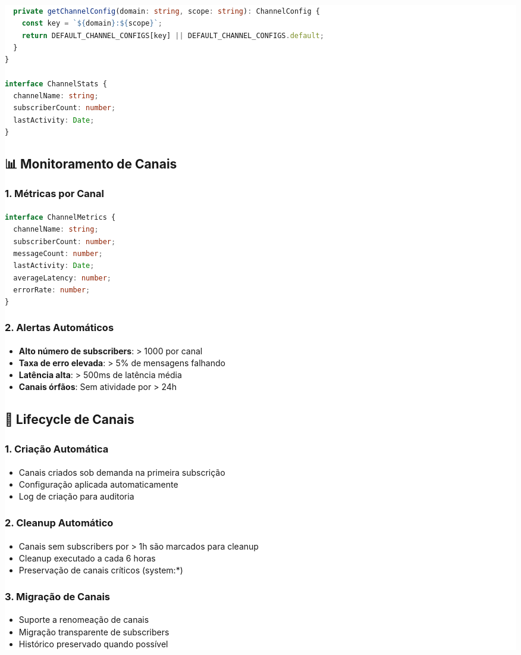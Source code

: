```typescript
  private getChannelConfig(domain: string, scope: string): ChannelConfig {
    const key = `${domain}:${scope}`;
    return DEFAULT_CHANNEL_CONFIGS[key] || DEFAULT_CHANNEL_CONFIGS.default;
  }
}

interface ChannelStats {
  channelName: string;
  subscriberCount: number;
  lastActivity: Date;
}
```

## 📊 Monitoramento de Canais

### 1. Métricas por Canal

```typescript
interface ChannelMetrics {
  channelName: string;
  subscriberCount: number;
  messageCount: number;
  lastActivity: Date;
  averageLatency: number;
  errorRate: number;
}
```

### 2. Alertas Automáticos

- **Alto número de subscribers**: > 1000 por canal
- **Taxa de erro elevada**: > 5% de mensagens falhando
- **Latência alta**: > 500ms de latência média
- **Canais órfãos**: Sem atividade por > 24h

## 🔄 Lifecycle de Canais

### 1. Criação Automática
- Canais criados sob demanda na primeira subscrição
- Configuração aplicada automaticamente
- Log de criação para auditoria

### 2. Cleanup Automático
- Canais sem subscribers por > 1h são marcados para cleanup
- Cleanup executado a cada 6 horas
- Preservação de canais críticos (system:*)

### 3. Migração de Canais
- Suporte a renomeação de canais
- Migração transparente de subscribers
- Histórico preservado quando possível
